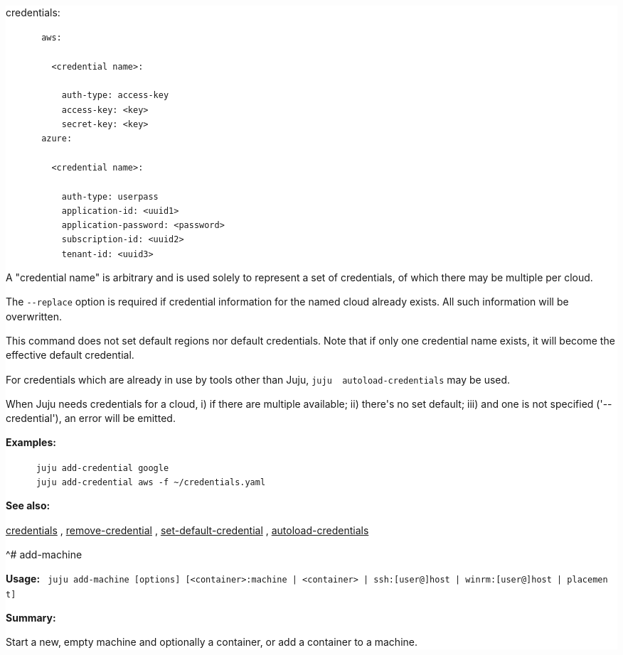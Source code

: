    credentials:

           aws:

             <credential name>:

               auth-type: access-key
               access-key: <key>
               secret-key: <key>
           azure:

             <credential name>:

               auth-type: userpass
               application-id: <uuid1>
               application-password: <password>
               subscription-id: <uuid2>
               tenant-id: <uuid3>
   
   A "credential name" is arbitrary and is used solely to represent a set of
   credentials, of which there may be multiple per cloud.

   The `--replace` option is required if credential information for the named
   cloud already exists. All such information will be overwritten.

   This command does not set default regions nor default credentials. Note
   that if only one credential name exists, it will become the effective
   default credential.

   For credentials which are already in use by tools other than Juju, `juju 
   autoload-credentials` may be used.

   When Juju needs credentials for a cloud, i) if there are multiple
   available; ii) there's no set default; iii) and one is not specified ('--
   credential'), an error will be emitted.


   **Examples:**

          juju add-credential google
          juju add-credential aws -f ~/credentials.yaml


   **See also:**

   [credentials](#credentials) , 
   [remove-credential](#remove-credential) , 
   [set-default-credential](#set-default-credential) , 
   [autoload-credentials](#autoload-credentials)  



^# add-machine

   **Usage:** ` juju add-machine [options] [<container>:machine | <container> | ssh:[user@]host | winrm:[user@]host | placement]`

   **Summary:**

   Start a new, empty machine and optionally a container, or add a container to a machine.

